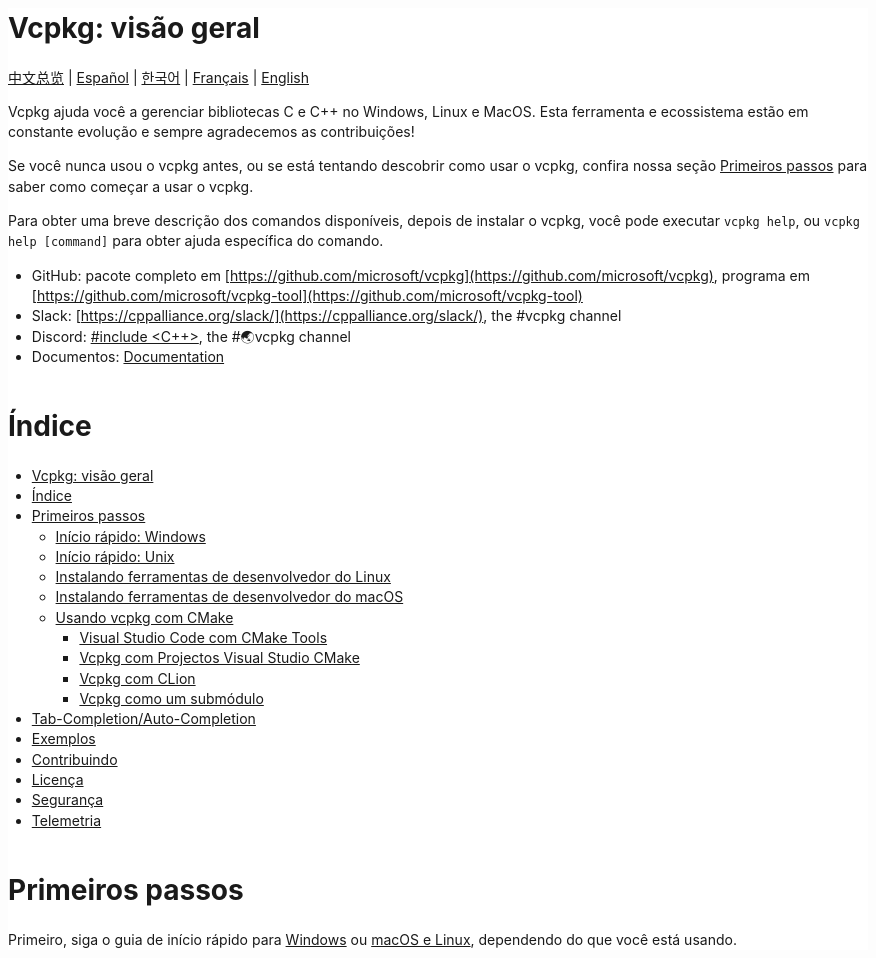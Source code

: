 # Vcpkg: visão geral

[中文总览](README_zh_CN.md) |
[Español](README_es.md) |
[한국어](README_ko_KR.md) |
[Français](README_fr.md) |
[English](README.md)

Vcpkg ajuda você a gerenciar bibliotecas C e C++ no Windows, Linux e MacOS.
Esta ferramenta e ecossistema estão em constante evolução e sempre agradecemos as contribuições!

Se você nunca usou o vcpkg antes, ou se está tentando descobrir como usar o vcpkg,
confira nossa seção [Primeiros passos](#getting-started) para saber como começar a usar o vcpkg.

Para obter uma breve descrição dos comandos disponíveis, depois de instalar o vcpkg,
você pode executar `vcpkg help`, ou `vcpkg help [command]` para obter ajuda específica do comando.

* GitHub: pacote completo em [https://github.com/microsoft/vcpkg](https://github.com/microsoft/vcpkg), programa em [https://github.com/microsoft/vcpkg-tool](https://github.com/microsoft/vcpkg-tool)
* Slack: [https://cppalliance.org/slack/](https://cppalliance.org/slack/), the #vcpkg channel
* Discord: [\#include \<C++\>](https://www.includecpp.org), the #🌏vcpkg channel
* Documentos: [Documentation](https://learn.microsoft.com/vcpkg)

# Índice

* [Vcpkg: visão geral](#vcpkg-visão-geral)
* [Índice](#Índice)
* [Primeiros passos](#primeiros-passos)
  * [Início rápido: Windows](#início-rápido-windows)
  * [Início rápido: Unix](#início-rápido-unix)
  * [Instalando ferramentas de desenvolvedor do Linux](#Instalando-ferramentas-de-desenvolvedor-do-Linux)
  * [Instalando ferramentas de desenvolvedor do macOS](#instalando-ferramentas-de-desenvolvedor-do-macos)
  * [Usando vcpkg com CMake](#usando-vcpkg-com-cmake)
    * [Visual Studio Code com CMake Tools](#visual-studio-code-com-ferramentas-cmake)
    * [Vcpkg com Projectos Visual Studio CMake](#vcpkg-com-projectos-visual-studio-cmake)
    * [Vcpkg com CLion](#vcpkg-com-clion)
    * [Vcpkg como um submódulo](#vcpkg-como-um-submódulo)
* [Tab-Completion/Auto-Completion](#tab-completionauto-completion)
* [Exemplos](#exemplos)
* [Contribuindo](#contribuindo)
* [Licença](#licença)
* [Segurança](#segurança)
* [Telemetria](#telemetria)

# Primeiros passos

Primeiro, siga o guia de início rápido para
[Windows](#início-rápido-windows) ou [macOS e Linux](#início-rápido-unix),
dependendo do que você está usando.


[getting-started:using-a-package]: https://learn.microsoft.com/vcpkg/examples/installing-and-using-packages
[getting-started:integration]: https://learn.microsoft.com/en-us/vcpkg/users/buildsystems/msbuild-integration
[getting-started:git]: https://git-scm.com/downloads
[getting-started:cmake-tools]: https://marketplace.visualstudio.com/items?itemName=ms-vscode.cmake-tools
[getting-started:linux-gcc]: #installing-linux-developer-tools
[getting-started:macos-dev-tools]: #installing-macos-developer-tools
[getting-started:macos-brew]: #installing-gcc-on-macos
[getting-started:macos-gcc]: #installing-gcc-on-macos
[getting-started:visual-studio]: https://visualstudio.microsoft.com/
[getting-started:manifest-spec]: https://learn.microsoft.com/en-us/vcpkg/users/manifests
[contribuindo:submit-issue]: https://github.com/microsoft/vcpkg/issues/new/choose
[contribuindo:submit-pr]: https://github.com/microsoft/vcpkg/pulls
[contribuindo:coc]: https://opensource.microsoft.com/codeofconduct/
[contribuindo:coc-faq]: https://opensource.microsoft.com/codeofconduct/